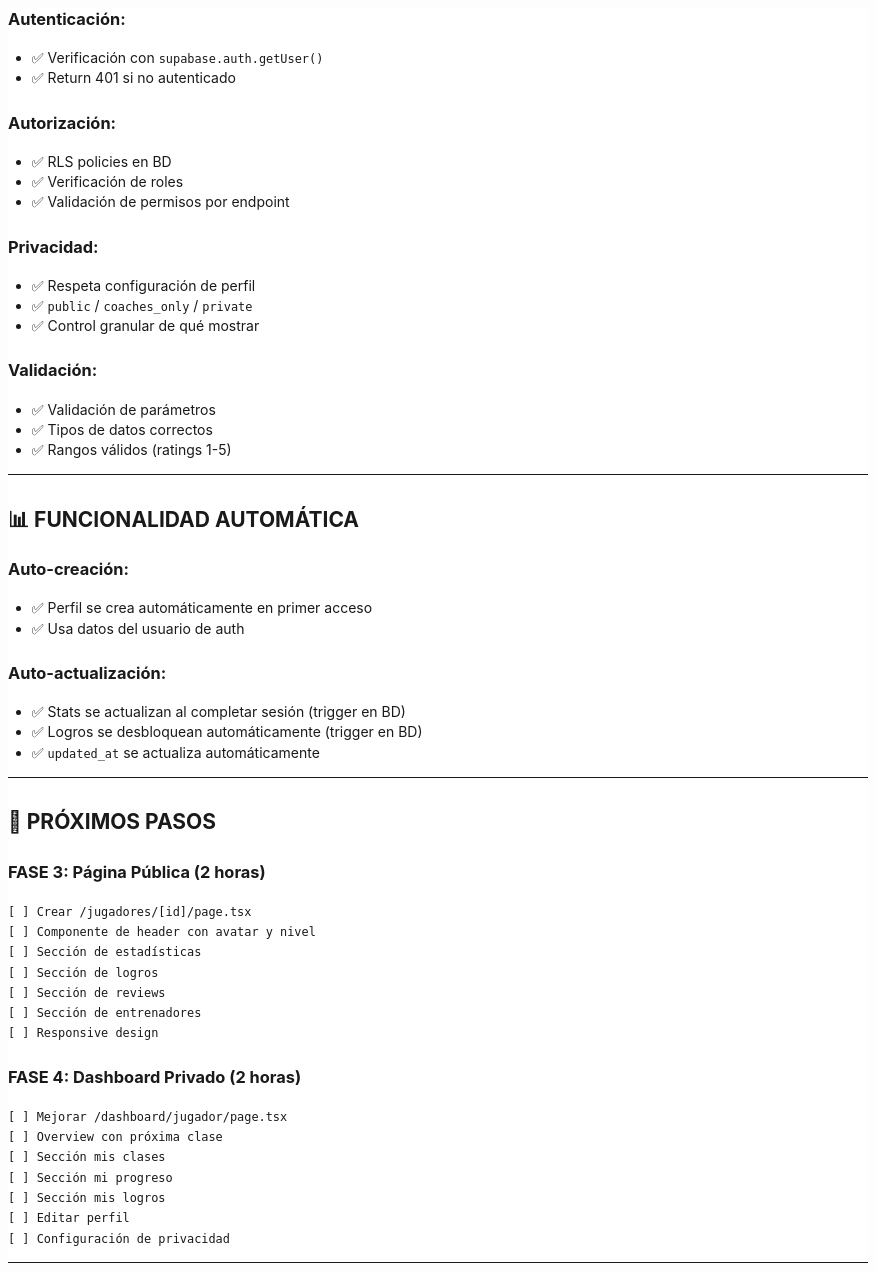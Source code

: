 ### **Autenticación:**
- ✅ Verificación con `supabase.auth.getUser()`
- ✅ Return 401 si no autenticado

### **Autorización:**
- ✅ RLS policies en BD
- ✅ Verificación de roles
- ✅ Validación de permisos por endpoint

### **Privacidad:**
- ✅ Respeta configuración de perfil
- ✅ `public` / `coaches_only` / `private`
- ✅ Control granular de qué mostrar

### **Validación:**
- ✅ Validación de parámetros
- ✅ Tipos de datos correctos
- ✅ Rangos válidos (ratings 1-5)

---

## 📊 FUNCIONALIDAD AUTOMÁTICA

### **Auto-creación:**
- ✅ Perfil se crea automáticamente en primer acceso
- ✅ Usa datos del usuario de auth

### **Auto-actualización:**
- ✅ Stats se actualizan al completar sesión (trigger en BD)
- ✅ Logros se desbloquean automáticamente (trigger en BD)
- ✅ `updated_at` se actualiza automáticamente

---

## 🎯 PRÓXIMOS PASOS

### **FASE 3: Página Pública** (2 horas)
```
[ ] Crear /jugadores/[id]/page.tsx
[ ] Componente de header con avatar y nivel
[ ] Sección de estadísticas
[ ] Sección de logros
[ ] Sección de reviews
[ ] Sección de entrenadores
[ ] Responsive design
```

### **FASE 4: Dashboard Privado** (2 horas)
```
[ ] Mejorar /dashboard/jugador/page.tsx
[ ] Overview con próxima clase
[ ] Sección mis clases
[ ] Sección mi progreso
[ ] Sección mis logros
[ ] Editar perfil
[ ] Configuración de privacidad
```

---
